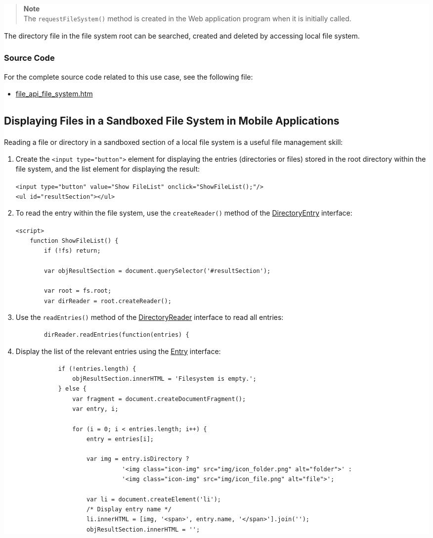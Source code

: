    > **Note**  
   > The `requestFileSystem()` method is created in the Web application program when it is initially called.
 
   The directory file in the file system root can be searched, created and deleted by accessing local file system.

### Source Code

For the complete source code related to this use case, see the following file:

- [file_api_file_system.htm](http://download.tizen.org/misc/examples/w3c_html5/storage/file_api)

## Displaying Files in a Sandboxed File System in Mobile Applications

Reading a file or directory in a sandboxed section of a local file system is a useful file management skill:

1. Create the `<input type="button">` element for displaying the entries (directories or files) stored in the root directory within the file system, and the list element for displaying the result:

   ```
   <input type="button" value="Show FileList" onclick="ShowFileList();"/>
   <ul id="resultSection"></ul>
   ```

2. To read the entry within the file system, use the `createReader()` method of the [DirectoryEntry](http://www.w3.org/TR/2011/WD-file-system-api-20110419/#the-directoryentry-interface) interface:

   ```
   <script>
       function ShowFileList() {
           if (!fs) return;

           var objResultSection = document.querySelector('#resultSection');

           var root = fs.root;
           var dirReader = root.createReader();
   ```

3. Use the `readEntries()` method of the [DirectoryReader](http://www.w3.org/TR/2011/WD-file-system-api-20110419/#the-directoryreader-interface) interface to read all entries:

   ```
           dirReader.readEntries(function(entries) {
   ```

4. Display the list of the relevant entries using the [Entry](http://www.w3.org/TR/2011/WD-file-system-api-20110419/#the-entry-interface) interface:

   ```
               if (!entries.length) {
                   objResultSection.innerHTML = 'Filesystem is empty.';
               } else {
                   var fragment = document.createDocumentFragment();
                   var entry, i;

                   for (i = 0; i < entries.length; i++) {
                       entry = entries[i];

                       var img = entry.isDirectory ?
                                 '<img class="icon-img" src="img/icon_folder.png" alt="folder">' :
                                 '<img class="icon-img" src="img/icon_file.png" alt="file">';

                       var li = document.createElement('li');
                       /* Display entry name */
                       li.innerHTML = [img, '<span>', entry.name, '</span>'].join('');
                       objResultSection.innerHTML = '';
   ```